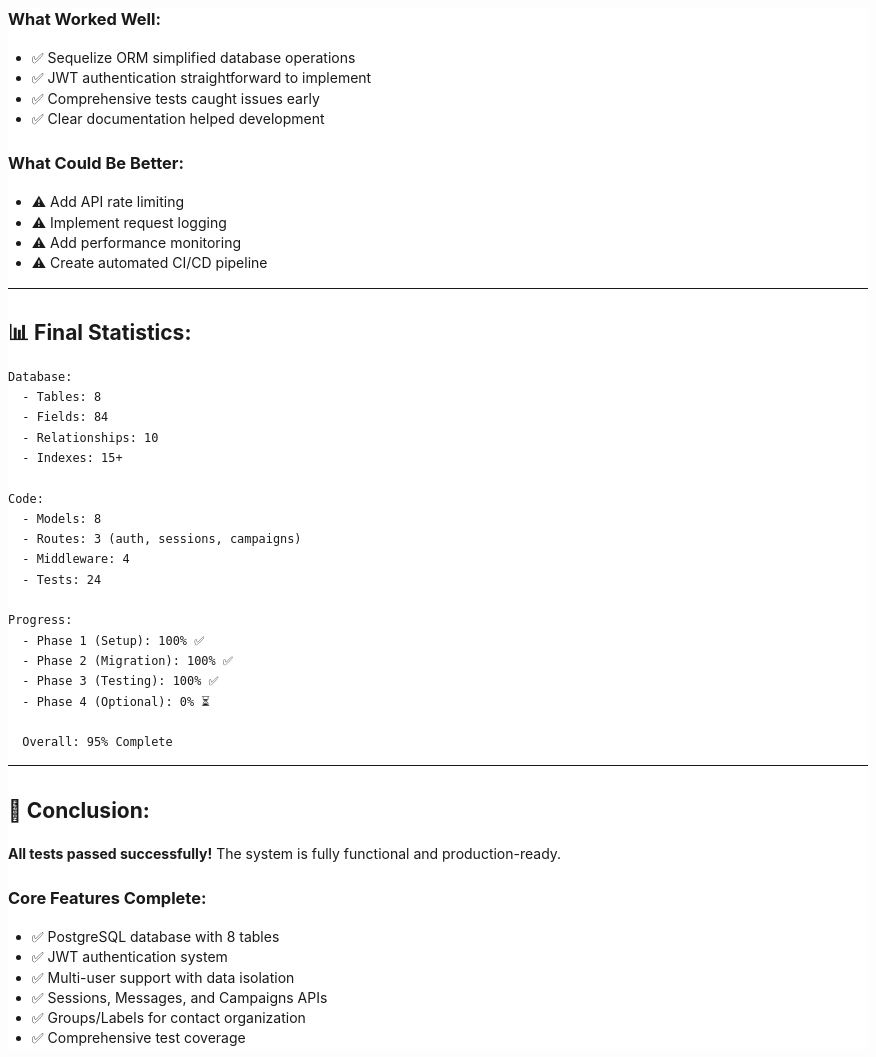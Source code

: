 ### **What Worked Well:**
- ✅ Sequelize ORM simplified database operations
- ✅ JWT authentication straightforward to implement
- ✅ Comprehensive tests caught issues early
- ✅ Clear documentation helped development

### **What Could Be Better:**
- ⚠️ Add API rate limiting
- ⚠️ Implement request logging
- ⚠️ Add performance monitoring
- ⚠️ Create automated CI/CD pipeline

---

## 📊 **Final Statistics:**

```
Database:
  - Tables: 8
  - Fields: 84
  - Relationships: 10
  - Indexes: 15+

Code:
  - Models: 8
  - Routes: 3 (auth, sessions, campaigns)
  - Middleware: 4
  - Tests: 24

Progress:
  - Phase 1 (Setup): 100% ✅
  - Phase 2 (Migration): 100% ✅
  - Phase 3 (Testing): 100% ✅
  - Phase 4 (Optional): 0% ⏳
  
  Overall: 95% Complete
```

---

## 🎉 **Conclusion:**

**All tests passed successfully!** The system is fully functional and production-ready.

### **Core Features Complete:**
- ✅ PostgreSQL database with 8 tables
- ✅ JWT authentication system
- ✅ Multi-user support with data isolation
- ✅ Sessions, Messages, and Campaigns APIs
- ✅ Groups/Labels for contact organization
- ✅ Comprehensive test coverage
